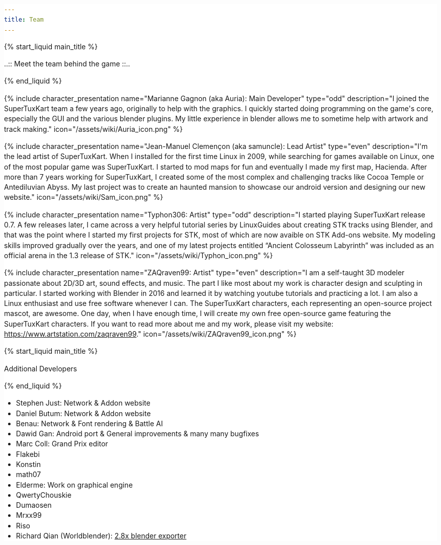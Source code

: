 ```yaml
---
title: Team
---
```

{% start_liquid main_title %}

..:: Meet the team behind the game ::..

{% end_liquid %}

{% include character_presentation name="Marianne Gagnon (aka Auria): Main Developer" type="odd" description="I joined the SuperTuxKart team a few years ago, originally to help with the graphics. I quickly started doing programming on the game's core, especially the GUI and the various blender plugins. My little experience in blender allows me to sometime help with artwork and track making." icon="/assets/wiki/Auria_icon.png" %}

{% include character_presentation name="Jean-Manuel Clemençon (aka samuncle): Lead Artist" type="even" description="I'm the lead artist of SuperTuxKart. When I installed for the first time Linux in 2009, while searching for games available on Linux, one of the most popular game was SuperTuxKart. I started to mod maps for fun and eventually I made my first map, Hacienda. After more than 7 years working for SuperTuxKart, I created some of the most complex and challenging tracks like Cocoa Temple or Antediluvian Abyss. My last project was to create an haunted mansion to showcase our android version and designing our new website." icon="/assets/wiki/Sam_icon.png" %}

{% include character_presentation name="Typhon306: Artist" type="odd" description="I started playing SuperTuxKart release 0.7. A few releases later, I came across a very helpful tutorial series by LinuxGuides about creating STK tracks using Blender, and that was the point where I started my first projects for STK, most of which are now avaible on STK Add-ons website. My modeling skills improved gradually over the years, and one of my latest projects entitled “Ancient Colosseum Labyrinth” was included as an official arena in the 1.3 release of STK." icon="/assets/wiki/Typhon_icon.png" %}

{% include character_presentation name="ZAQraven99: Artist" type="even" description="I am a self-taught 3D modeler passionate about 2D/3D art, sound effects, and music. The part I like most about my work is character design and sculpting in particular. I started working with Blender in 2016 and learned it by watching youtube tutorials and practicing a lot. I am also a Linux enthusiast and use free software whenever I can. The SuperTuxKart characters, each representing an open-source project mascot, are awesome. One day, when I have enough time, I will create my own free open-source game featuring the SuperTuxKart characters. If you want to read more about me and my work, please visit my website: <https://www.artstation.com/zaqraven99>." icon="/assets/wiki/ZAQraven99_icon.png" %}

{% start_liquid main_title %}

Additional Developers

{% end_liquid %}

* Stephen Just: Network & Addon website
* Daniel Butum: Network & Addon website
* Benau: Network & Font rendering & Battle AI
* Dawid Gan: Android port & General improvements & many many bugfixes
* Marc Coll: Grand Prix editor
* Flakebi
* Konstin
* math07
* Elderme: Work on graphical engine
* QwertyChouskie
* Dumaosen
* Mrxx99
* Riso
* Richard Qian (Worldblender): [2.8x blender exporter](https://github.com/supertuxkart/stk-blender)
